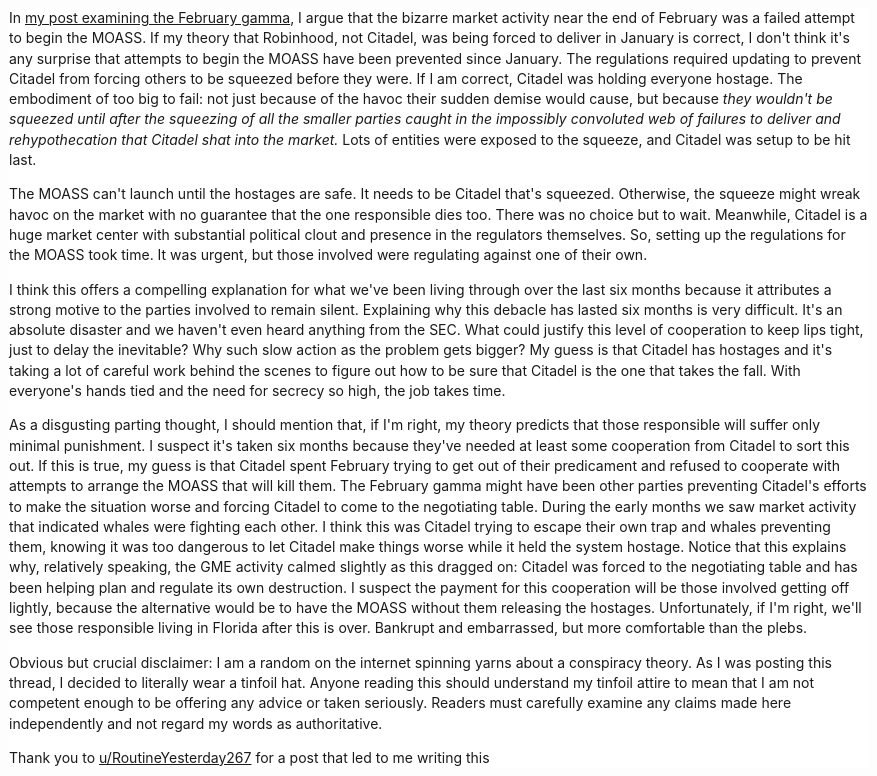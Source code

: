 In [my post examining the February gamma](https://www.reddit.com/r/Superstonk/comments/mvvuhp/feb_2426_failed_launch_attempt_and_proof_the_dtcc/?utm_source=share&utm_medium=web2x&context=3), I argue that the bizarre market activity near the end of February was a failed attempt to begin the MOASS. If my theory that Robinhood, not Citadel, was being forced to deliver in January is correct, I don't think it's any surprise that attempts to begin the MOASS have been prevented since January. The regulations required updating to prevent Citadel from forcing others to be squeezed before they were. If I am correct, Citadel was holding everyone hostage. The embodiment of too big to fail: not just because of the havoc their sudden demise would cause, but because *they wouldn't be squeezed until after the squeezing of all the smaller parties caught in the impossibly convoluted web of failures to deliver and rehypothecation that Citadel shat into the market.* Lots of entities were exposed to the squeeze, and Citadel was setup to be hit last.

The MOASS can't launch until the hostages are safe. It needs to be Citadel that's squeezed. Otherwise, the squeeze might wreak havoc on the market with no guarantee that the one responsible dies too. There was no choice but to wait. Meanwhile, Citadel is a huge market center with substantial political clout and presence in the regulators themselves. So, setting up the regulations for the MOASS took time. It was urgent, but those involved were regulating against one of their own.

I think this offers a compelling explanation for what we've been living through over the last six months because it attributes a strong motive to the parties involved to remain silent. Explaining why this debacle has lasted six months is very difficult. It's an absolute disaster and we haven't even heard anything from the SEC. What could justify this level of cooperation to keep lips tight, just to delay the inevitable? Why such slow action as the problem gets bigger? My guess is that Citadel has hostages and it's taking a lot of careful work behind the scenes to figure out how to be sure that Citadel is the one that takes the fall. With everyone's hands tied and the need for secrecy so high, the job takes time.

As a disgusting parting thought, I should mention that, if I'm right, my theory predicts that those responsible will suffer only minimal punishment. I suspect it's taken six months because they've needed at least some cooperation from Citadel to sort this out. If this is true, my guess is that Citadel spent February trying to get out of their predicament and refused to cooperate with attempts to arrange the MOASS that will kill them. The February gamma might have been other parties preventing Citadel's efforts to make the situation worse and forcing Citadel to come to the negotiating table. During the early months we saw market activity that indicated whales were fighting each other. I think this was Citadel trying to escape their own trap and whales preventing them, knowing it was too dangerous to let Citadel make things worse while it held the system hostage. Notice that this explains why, relatively speaking, the GME activity calmed slightly as this dragged on: Citadel was forced to the negotiating table and has been helping plan and regulate its own destruction. I suspect the payment for this cooperation will be those involved getting off lightly, because the alternative would be to have the MOASS without them releasing the hostages. Unfortunately, if I'm right, we'll see those responsible living in Florida after this is over. Bankrupt and embarrassed, but more comfortable than the plebs.

Obvious but crucial disclaimer: I am a random on the internet spinning yarns about a conspiracy theory. As I was posting this thread, I decided to literally wear a tinfoil hat. Anyone reading this should understand my tinfoil attire to mean that I am not competent enough to be offering any advice or taken seriously. Readers must carefully examine any claims made here independently and not regard my words as authoritative.

Thank you to [u/RoutineYesterday267](https://www.reddit.com/u/RoutineYesterday267/) for a post that led to me writing this
